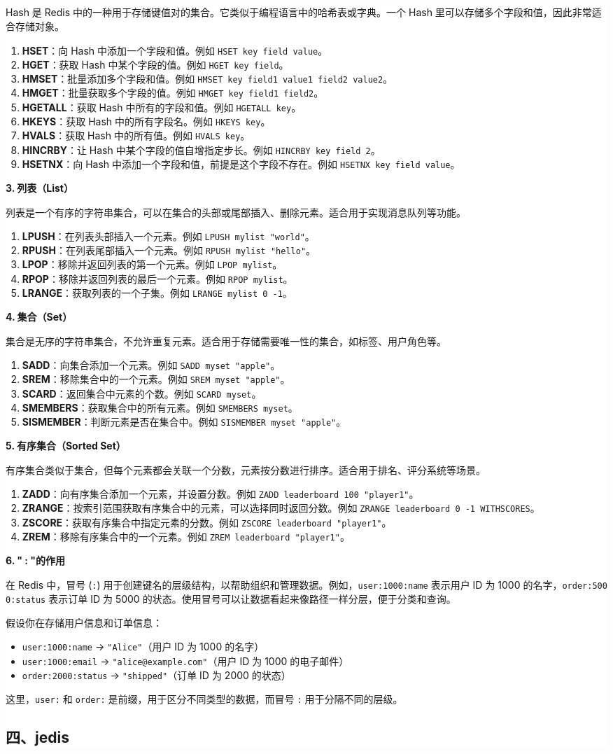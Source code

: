 Hash 是 Redis 中的一种用于存储键值对的集合。它类似于编程语言中的哈希表或字典。一个 Hash 里可以存储多个字段和值，因此非常适合存储对象。

1. **HSET**：向 Hash 中添加一个字段和值。例如 `HSET key field value`。
2. **HGET**：获取 Hash 中某个字段的值。例如 `HGET key field`。
3. **HMSET**：批量添加多个字段和值。例如 `HMSET key field1 value1 field2 value2`。
4. **HMGET**：批量获取多个字段的值。例如 `HMGET key field1 field2`。
5. **HGETALL**：获取 Hash 中所有的字段和值。例如 `HGETALL key`。
6. **HKEYS**：获取 Hash 中的所有字段名。例如 `HKEYS key`。
7. **HVALS**：获取 Hash 中的所有值。例如 `HVALS key`。
8. **HINCRBY**：让 Hash 中某个字段的值自增指定步长。例如 `HINCRBY key field 2`。
9. **HSETNX**：向 Hash 中添加一个字段和值，前提是这个字段不存在。例如 `HSETNX key field value`。

**3. 列表（List）**

列表是一个有序的字符串集合，可以在集合的头部或尾部插入、删除元素。适合用于实现消息队列等功能。

1. **LPUSH**：在列表头部插入一个元素。例如 `LPUSH mylist "world"`。
2. **RPUSH**：在列表尾部插入一个元素。例如 `RPUSH mylist "hello"`。
3. **LPOP**：移除并返回列表的第一个元素。例如 `LPOP mylist`。
4. **RPOP**：移除并返回列表的最后一个元素。例如 `RPOP mylist`。
5. **LRANGE**：获取列表的一个子集。例如 `LRANGE mylist 0 -1`。

**4. 集合（Set）**

集合是无序的字符串集合，不允许重复元素。适合用于存储需要唯一性的集合，如标签、用户角色等。

1. **SADD**：向集合添加一个元素。例如 `SADD myset "apple"`。
2. **SREM**：移除集合中的一个元素。例如 `SREM myset "apple"`。
3. **SCARD**：返回集合中元素的个数。例如 `SCARD myset`。
4. **SMEMBERS**：获取集合中的所有元素。例如 `SMEMBERS myset`。
5. **SISMEMBER**：判断元素是否在集合中。例如 `SISMEMBER myset "apple"`。

**5. 有序集合（Sorted Set）**

有序集合类似于集合，但每个元素都会关联一个分数，元素按分数进行排序。适合用于排名、评分系统等场景。

1. **ZADD**：向有序集合添加一个元素，并设置分数。例如 `ZADD leaderboard 100 "player1"`。
2. **ZRANGE**：按索引范围获取有序集合中的元素，可以选择同时返回分数。例如 `ZRANGE leaderboard 0 -1 WITHSCORES`。
3. **ZSCORE**：获取有序集合中指定元素的分数。例如 `ZSCORE leaderboard "player1"`。
4. **ZREM**：移除有序集合中的一个元素。例如 `ZREM leaderboard "player1"`。

**6. " :  "的作用**

在 Redis 中，冒号 (`:`) 用于创建键名的层级结构，以帮助组织和管理数据。例如，`user:1000:name` 表示用户 ID 为 1000 的名字，`order:5000:status` 表示订单 ID 为 5000 的状态。使用冒号可以让数据看起来像路径一样分层，便于分类和查询。


假设你在存储用户信息和订单信息：

- `user:1000:name` -> `"Alice"`（用户 ID 为 1000 的名字）
- `user:1000:email` -> `"alice@example.com"`（用户 ID 为 1000 的电子邮件）
- `order:2000:status` -> `"shipped"`（订单 ID 为 2000 的状态）

这里，`user:` 和 `order:` 是前缀，用于区分不同类型的数据，而冒号 `:` 用于分隔不同的层级。



## 四、jedis
